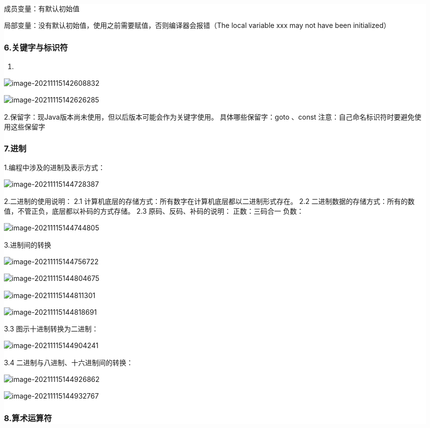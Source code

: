 成员变量：有默认初始值

局部变量：没有默认初始值，使用之前需要赋值，否则编译器会报错（The local variable xxx may not have been initialized）

### 6.关键字与标识符

1.

![image-20211115142608832](https://raw.githubusercontent.com/Felictycf/images/main/img/image-20211115142608832.png)

![image-20211115142626285](https://raw.githubusercontent.com/Felictycf/images/main/img/image-20211115142626285.png)

2.保留字：现Java版本尚未使用，但以后版本可能会作为关键字使用。
具体哪些保留字：goto 、const
注意：自己命名标识符时要避免使用这些保留字

### 7.进制

1.编程中涉及的进制及表示方式：

![image-20211115144728387](https://raw.githubusercontent.com/Felictycf/images/main/img/image-20211115144728387.png)

2.二进制的使用说明：
2.1 计算机底层的存储方式：所有数字在计算机底层都以二进制形式存在。
2.2 二进制数据的存储方式：所有的数值，不管正负，底层都以补码的方式存储。
2.3 原码、反码、补码的说明：
正数：三码合一
负数：

![image-20211115144744805](https://raw.githubusercontent.com/Felictycf/images/main/img/image-20211115144744805.png)

3.进制间的转换

![image-20211115144756722](https://raw.githubusercontent.com/Felictycf/images/main/img/image-20211115144756722.png)

![image-20211115144804675](https://raw.githubusercontent.com/Felictycf/images/main/img/image-20211115144804675.png)

![image-20211115144811301](https://raw.githubusercontent.com/Felictycf/images/main/img/image-20211115144811301.png)

![image-20211115144818691](https://raw.githubusercontent.com/Felictycf/images/main/img/image-20211115144818691.png)

3.3 图示十进制转换为二进制：

![image-20211115144904241](https://raw.githubusercontent.com/Felictycf/images/main/img/image-20211115144904241.png)

3.4 二进制与八进制、十六进制间的转换：

![image-20211115144926862](https://raw.githubusercontent.com/Felictycf/images/main/img/image-20211115144926862.png)

![image-20211115144932767](https://raw.githubusercontent.com/Felictycf/images/main/img/image-20211115144932767.png)

### 8.算术运算符
